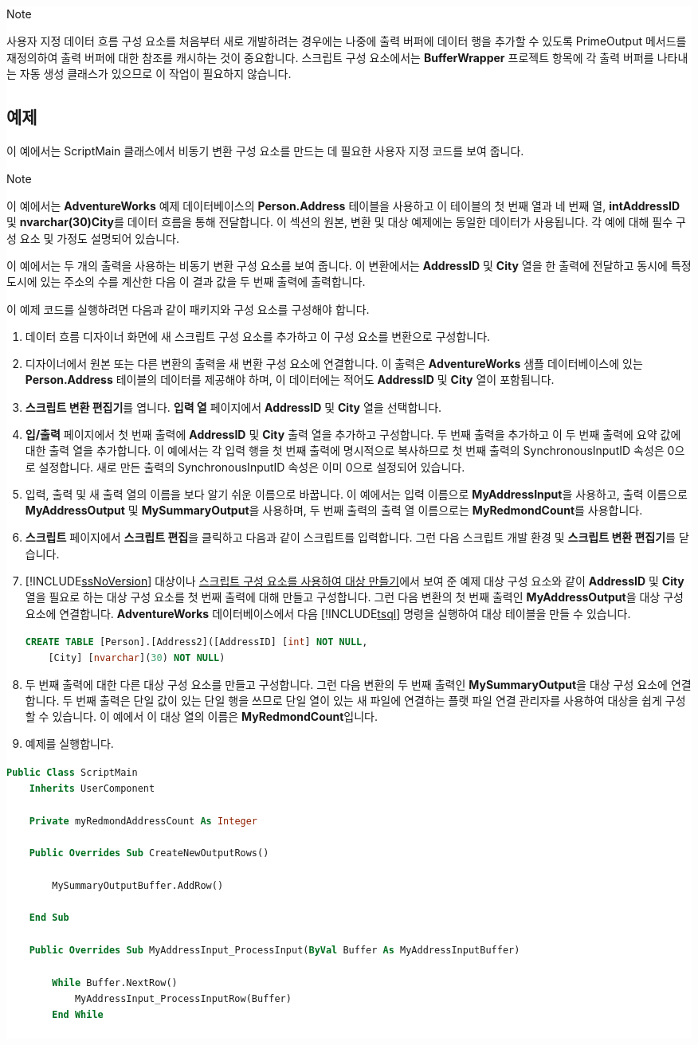 > [!NOTE]  
>  사용자 지정 데이터 흐름 구성 요소를 처음부터 새로 개발하려는 경우에는 나중에 출력 버퍼에 데이터 행을 추가할 수 있도록 PrimeOutput 메서드를 재정의하여 출력 버퍼에 대한 참조를 캐시하는 것이 중요합니다. 스크립트 구성 요소에서는 **BufferWrapper** 프로젝트 항목에 각 출력 버퍼를 나타내는 자동 생성 클래스가 있으므로 이 작업이 필요하지 않습니다.  
  
## <a name="example"></a>예제  
 이 예에서는 ScriptMain 클래스에서 비동기 변환 구성 요소를 만드는 데 필요한 사용자 지정 코드를 보여 줍니다.  
  
> [!NOTE]  
>  이 예에서는 **AdventureWorks** 예제 데이터베이스의 **Person.Address** 테이블을 사용하고 이 테이블의 첫 번째 열과 네 번째 열, **intAddressID** 및 **nvarchar(30)City**를 데이터 흐름을 통해 전달합니다. 이 섹션의 원본, 변환 및 대상 예제에는 동일한 데이터가 사용됩니다. 각 예에 대해 필수 구성 요소 및 가정도 설명되어 있습니다.  
  
 이 예에서는 두 개의 출력을 사용하는 비동기 변환 구성 요소를 보여 줍니다. 이 변환에서는 **AddressID** 및 **City** 열을 한 출력에 전달하고 동시에 특정 도시에 있는 주소의 수를 계산한 다음 이 결과 값을 두 번째 출력에 출력합니다.  
  
 이 예제 코드를 실행하려면 다음과 같이 패키지와 구성 요소를 구성해야 합니다.  
  
1.  데이터 흐름 디자이너 화면에 새 스크립트 구성 요소를 추가하고 이 구성 요소를 변환으로 구성합니다.  
  
2.  디자이너에서 원본 또는 다른 변환의 출력을 새 변환 구성 요소에 연결합니다. 이 출력은 **AdventureWorks** 샘플 데이터베이스에 있는 **Person.Address** 테이블의 데이터를 제공해야 하며, 이 데이터에는 적어도 **AddressID** 및 **City** 열이 포함됩니다.  
  
3.  **스크립트 변환 편집기**를 엽니다. **입력 열** 페이지에서 **AddressID** 및 **City** 열을 선택합니다.  
  
4.  **입/출력** 페이지에서 첫 번째 출력에 **AddressID** 및 **City** 출력 열을 추가하고 구성합니다. 두 번째 출력을 추가하고 이 두 번째 출력에 요약 값에 대한 출력 열을 추가합니다. 이 예에서는 각 입력 행을 첫 번째 출력에 명시적으로 복사하므로 첫 번째 출력의 SynchronousInputID 속성은 0으로 설정합니다. 새로 만든 출력의 SynchronousInputID 속성은 이미 0으로 설정되어 있습니다.  
  
5.  입력, 출력 및 새 출력 열의 이름을 보다 알기 쉬운 이름으로 바꿉니다. 이 예에서는 입력 이름으로 **MyAddressInput**을 사용하고, 출력 이름으로 **MyAddressOutput** 및 **MySummaryOutput**을 사용하며, 두 번째 출력의 출력 열 이름으로는 **MyRedmondCount**를 사용합니다.  
  
6.  **스크립트** 페이지에서 **스크립트 편집**을 클릭하고 다음과 같이 스크립트를 입력합니다. 그런 다음 스크립트 개발 환경 및 **스크립트 변환 편집기**를 닫습니다.  
  
7.  [!INCLUDE[ssNoVersion](../../includes/ssnoversion-md.md)] 대상이나 [스크립트 구성 요소를 사용하여 대상 만들기](../../integration-services/extending-packages-scripting-data-flow-script-component-types/creating-a-destination-with-the-script-component.md)에서 보여 준 예제 대상 구성 요소와 같이 **AddressID** 및 **City** 열을 필요로 하는 대상 구성 요소를 첫 번째 출력에 대해 만들고 구성합니다. 그런 다음 변환의 첫 번째 출력인 **MyAddressOutput**을 대상 구성 요소에 연결합니다. **AdventureWorks** 데이터베이스에서 다음 [!INCLUDE[tsql](../../includes/tsql-md.md)] 명령을 실행하여 대상 테이블을 만들 수 있습니다.  
  
    ```sql
    CREATE TABLE [Person].[Address2]([AddressID] [int] NOT NULL,  
        [City] [nvarchar](30) NOT NULL)  
    ```  
  
8.  두 번째 출력에 대한 다른 대상 구성 요소를 만들고 구성합니다. 그런 다음 변환의 두 번째 출력인 **MySummaryOutput**을 대상 구성 요소에 연결합니다. 두 번째 출력은 단일 값이 있는 단일 행을 쓰므로 단일 열이 있는 새 파일에 연결하는 플랫 파일 연결 관리자를 사용하여 대상을 쉽게 구성할 수 있습니다. 이 예에서 이 대상 열의 이름은 **MyRedmondCount**입니다.  
  
9. 예제를 실행합니다.  
  
```vb  
Public Class ScriptMain  
    Inherits UserComponent  
  
    Private myRedmondAddressCount As Integer  
  
    Public Overrides Sub CreateNewOutputRows()  
  
        MySummaryOutputBuffer.AddRow()  
  
    End Sub  
  
    Public Overrides Sub MyAddressInput_ProcessInput(ByVal Buffer As MyAddressInputBuffer)  
  
        While Buffer.NextRow()  
            MyAddressInput_ProcessInputRow(Buffer)  
        End While  
  
```